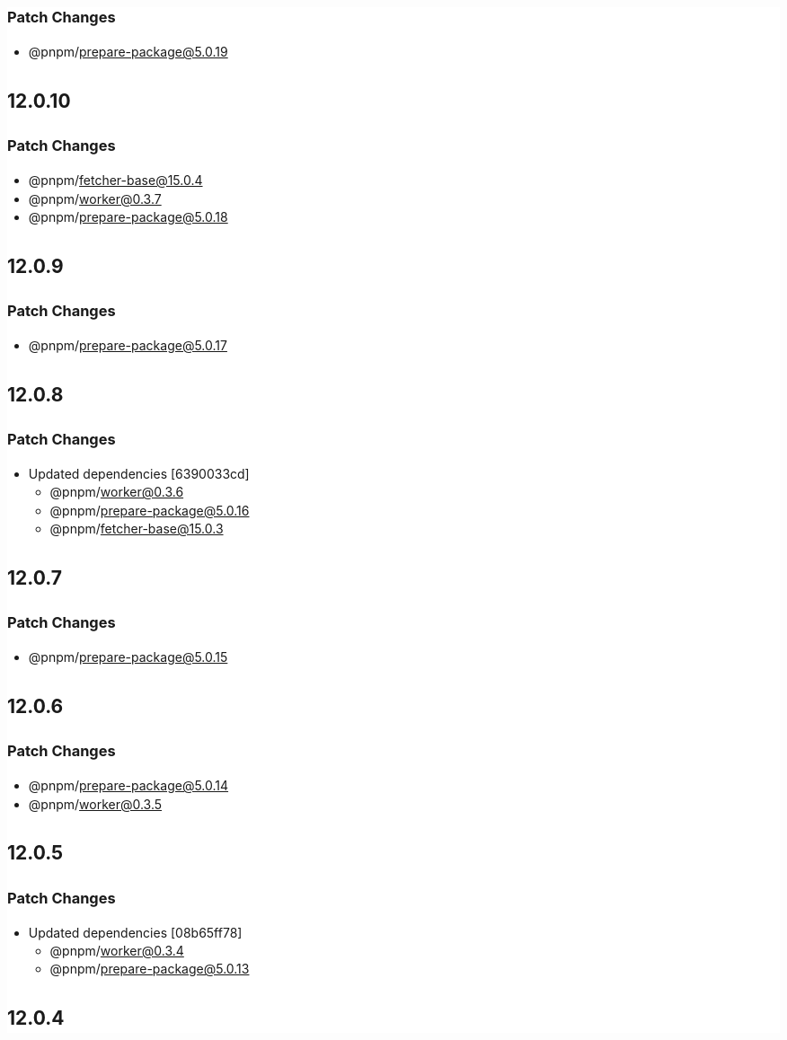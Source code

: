 ### Patch Changes

- @pnpm/prepare-package@5.0.19

## 12.0.10

### Patch Changes

- @pnpm/fetcher-base@15.0.4
- @pnpm/worker@0.3.7
- @pnpm/prepare-package@5.0.18

## 12.0.9

### Patch Changes

- @pnpm/prepare-package@5.0.17

## 12.0.8

### Patch Changes

- Updated dependencies [6390033cd]
  - @pnpm/worker@0.3.6
  - @pnpm/prepare-package@5.0.16
  - @pnpm/fetcher-base@15.0.3

## 12.0.7

### Patch Changes

- @pnpm/prepare-package@5.0.15

## 12.0.6

### Patch Changes

- @pnpm/prepare-package@5.0.14
- @pnpm/worker@0.3.5

## 12.0.5

### Patch Changes

- Updated dependencies [08b65ff78]
  - @pnpm/worker@0.3.4
  - @pnpm/prepare-package@5.0.13

## 12.0.4
